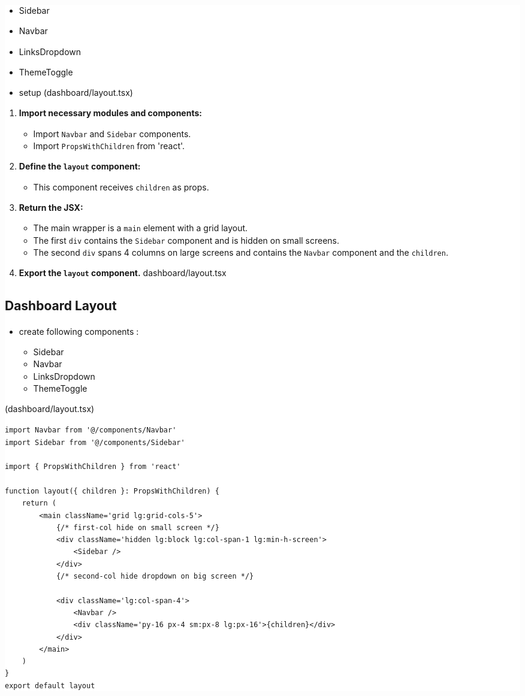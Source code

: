   - Sidebar
  - Navbar
  - LinksDropdown
  - ThemeToggle

- setup (dashboard/layout.tsx)

1. **Import necessary modules and components:**

   - Import `Navbar` and `Sidebar` components.
   - Import `PropsWithChildren` from 'react'.

2. **Define the `layout` component:**

   - This component receives `children` as props.

3. **Return the JSX:**

   - The main wrapper is a `main` element with a grid layout.
   - The first `div` contains the `Sidebar` component and is hidden on small
     screens.
   - The second `div` spans 4 columns on large screens and contains the `Navbar`
     component and the `children`.

4. **Export the `layout` component.** dashboard/layout.tsx

## Dashboard Layout

- create following components :

  - Sidebar
  - Navbar
  - LinksDropdown
  - ThemeToggle

(dashboard/layout.tsx)

```tsx
import Navbar from '@/components/Navbar'
import Sidebar from '@/components/Sidebar'

import { PropsWithChildren } from 'react'

function layout({ children }: PropsWithChildren) {
	return (
		<main className='grid lg:grid-cols-5'>
			{/* first-col hide on small screen */}
			<div className='hidden lg:block lg:col-span-1 lg:min-h-screen'>
				<Sidebar />
			</div>
			{/* second-col hide dropdown on big screen */}

			<div className='lg:col-span-4'>
				<Navbar />
				<div className='py-16 px-4 sm:px-8 lg:px-16'>{children}</div>
			</div>
		</main>
	)
}
export default layout
```
